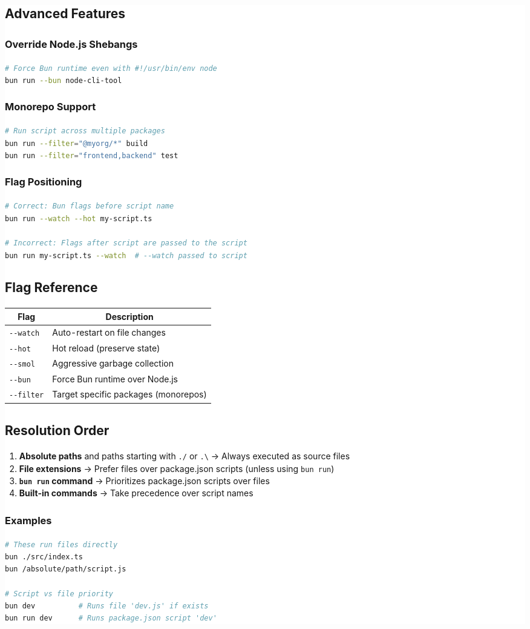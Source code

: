 ## Advanced Features

### Override Node.js Shebangs
```bash
# Force Bun runtime even with #!/usr/bin/env node
bun run --bun node-cli-tool
```

### Monorepo Support
```bash
# Run script across multiple packages
bun run --filter="@myorg/*" build
bun run --filter="frontend,backend" test
```

### Flag Positioning
```bash
# Correct: Bun flags before script name
bun run --watch --hot my-script.ts

# Incorrect: Flags after script are passed to the script
bun run my-script.ts --watch  # --watch passed to script
```

## Flag Reference

| Flag | Description |
|------|-------------|
| `--watch` | Auto-restart on file changes |
| `--hot` | Hot reload (preserve state) |
| `--smol` | Aggressive garbage collection |
| `--bun` | Force Bun runtime over Node.js |
| `--filter` | Target specific packages (monorepos) |

## Resolution Order

1. **Absolute paths** and paths starting with `./` or `.\` → Always executed as source files
2. **File extensions** → Prefer files over package.json scripts (unless using `bun run`)
3. **`bun run` command** → Prioritizes package.json scripts over files
4. **Built-in commands** → Take precedence over script names

### Examples
```bash
# These run files directly
bun ./src/index.ts
bun /absolute/path/script.js

# Script vs file priority
bun dev          # Runs file 'dev.js' if exists
bun run dev      # Runs package.json script 'dev'
```
